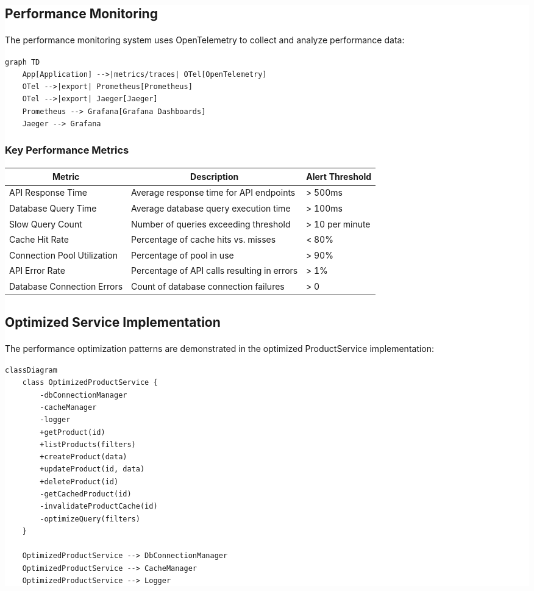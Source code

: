 ## Performance Monitoring

The performance monitoring system uses OpenTelemetry to collect and analyze performance data:

```mermaid
graph TD
    App[Application] -->|metrics/traces| OTel[OpenTelemetry]
    OTel -->|export| Prometheus[Prometheus]
    OTel -->|export| Jaeger[Jaeger]
    Prometheus --> Grafana[Grafana Dashboards]
    Jaeger --> Grafana
```

### Key Performance Metrics

| Metric                      | Description                                 | Alert Threshold |
| --------------------------- | ------------------------------------------- | --------------- |
| API Response Time           | Average response time for API endpoints     | > 500ms         |
| Database Query Time         | Average database query execution time       | > 100ms         |
| Slow Query Count            | Number of queries exceeding threshold       | > 10 per minute |
| Cache Hit Rate              | Percentage of cache hits vs. misses         | < 80%           |
| Connection Pool Utilization | Percentage of pool in use                   | > 90%           |
| API Error Rate              | Percentage of API calls resulting in errors | > 1%            |
| Database Connection Errors  | Count of database connection failures       | > 0             |

## Optimized Service Implementation

The performance optimization patterns are demonstrated in the optimized ProductService implementation:

```mermaid
classDiagram
    class OptimizedProductService {
        -dbConnectionManager
        -cacheManager
        -logger
        +getProduct(id)
        +listProducts(filters)
        +createProduct(data)
        +updateProduct(id, data)
        +deleteProduct(id)
        -getCachedProduct(id)
        -invalidateProductCache(id)
        -optimizeQuery(filters)
    }

    OptimizedProductService --> DbConnectionManager
    OptimizedProductService --> CacheManager
    OptimizedProductService --> Logger
```
